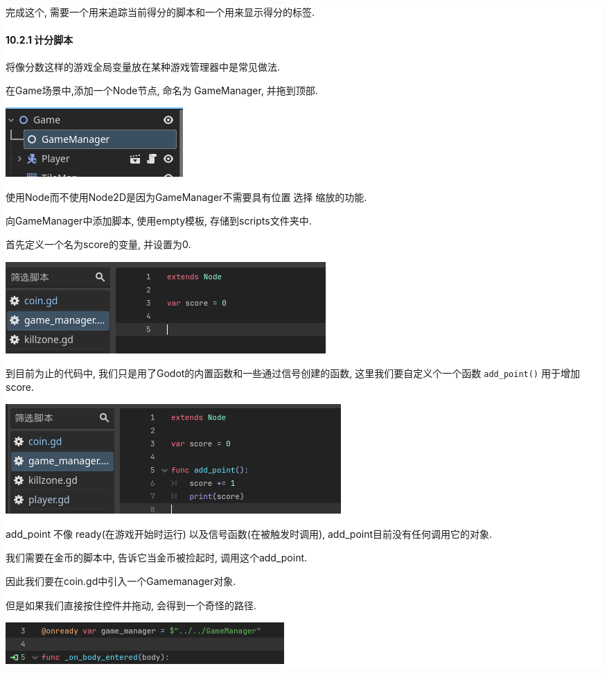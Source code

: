 完成这个, 需要一个用来追踪当前得分的脚本和一个用来显示得分的标签.

#### 10.2.1 计分脚本

将像分数这样的游戏全局变量放在某种游戏管理器中是常见做法.

在Game场景中,添加一个Node节点, 命名为 GameManager, 并拖到顶部.

![image-20240602222635023](media/image-20240602222635023.png)

使用Node而不使用Node2D是因为GameManager不需要具有位置 选择 缩放的功能.

向GameManager中添加脚本, 使用empty模板, 存储到scripts文件夹中.

首先定义一个名为score的变量, 并设置为0.

![image-20240602230835269](media/image-20240602230835269.png)

到目前为止的代码中, 我们只是用了Godot的内置函数和一些通过信号创建的函数, 这里我们要自定义个一个函数 `add_point()` 用于增加score.

![image-20240602230846338](media/image-20240602230846338.png)

add_point 不像 ready(在游戏开始时运行) 以及信号函数(在被触发时调用), add_point目前没有任何调用它的对象.

我们需要在金币的脚本中, 告诉它当金币被捡起时, 调用这个add_point.

因此我们要在coin.gd中引入一个Gamemanager对象.

但是如果我们直接按住控件并拖动, 会得到一个奇怪的路径.

![image-20240602224347377](media/image-20240602224347377.png)
